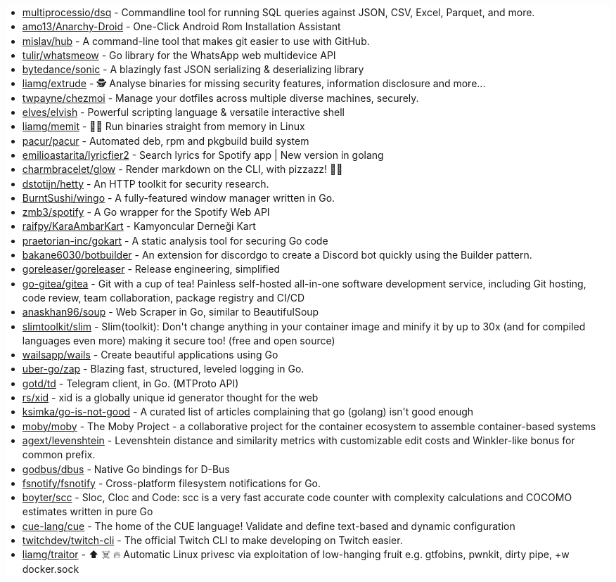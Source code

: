 - [multiprocessio/dsq](https://github.com/multiprocessio/dsq) - Commandline tool for running SQL queries against JSON, CSV, Excel, Parquet, and more.
- [amo13/Anarchy-Droid](https://github.com/amo13/Anarchy-Droid) - One-Click Android Rom Installation Assistant
- [mislav/hub](https://github.com/mislav/hub) - A command-line tool that makes git easier to use with GitHub.
- [tulir/whatsmeow](https://github.com/tulir/whatsmeow) - Go library for the WhatsApp web multidevice API
- [bytedance/sonic](https://github.com/bytedance/sonic) - A blazingly fast JSON serializing & deserializing library
- [liamg/extrude](https://github.com/liamg/extrude) - :detective: Analyse binaries for missing security features, information disclosure and more...
- [twpayne/chezmoi](https://github.com/twpayne/chezmoi) - Manage your dotfiles across multiple diverse machines, securely.
- [elves/elvish](https://github.com/elves/elvish) - Powerful scripting language & versatile interactive shell
- [liamg/memit](https://github.com/liamg/memit) - :no_entry_sign::floppy_disk: Run binaries straight from memory in Linux
- [pacur/pacur](https://github.com/pacur/pacur) - Automated deb, rpm and pkgbuild build system
- [emilioastarita/lyricfier2](https://github.com/emilioastarita/lyricfier2) - Search lyrics for Spotify app | New version in golang
- [charmbracelet/glow](https://github.com/charmbracelet/glow) - Render markdown on the CLI, with pizzazz! 💅🏻
- [dstotijn/hetty](https://github.com/dstotijn/hetty) - An HTTP toolkit for security research.
- [BurntSushi/wingo](https://github.com/BurntSushi/wingo) - A fully-featured window manager written in Go.
- [zmb3/spotify](https://github.com/zmb3/spotify) - A Go wrapper for the Spotify Web API
- [raifpy/KaraAmbarKart](https://github.com/raifpy/KaraAmbarKart) - Kamyoncular Derneği Kart
- [praetorian-inc/gokart](https://github.com/praetorian-inc/gokart) - A static analysis tool for securing Go code
- [bakane6030/botbuilder](https://github.com/bakane6030/botbuilder) - An extension for discordgo to create a Discord bot quickly using the Builder pattern.
- [goreleaser/goreleaser](https://github.com/goreleaser/goreleaser) - Release engineering, simplified
- [go-gitea/gitea](https://github.com/go-gitea/gitea) - Git with a cup of tea! Painless self-hosted all-in-one software development service, including Git hosting, code review, team collaboration, package registry and CI/CD
- [anaskhan96/soup](https://github.com/anaskhan96/soup) - Web Scraper in Go, similar to BeautifulSoup
- [slimtoolkit/slim](https://github.com/slimtoolkit/slim) - Slim(toolkit): Don't change anything in your container image and minify it by up to 30x (and for compiled languages even more) making it secure too! (free and open source)
- [wailsapp/wails](https://github.com/wailsapp/wails) - Create beautiful applications using Go
- [uber-go/zap](https://github.com/uber-go/zap) - Blazing fast, structured, leveled logging in Go.
- [gotd/td](https://github.com/gotd/td) - Telegram client, in Go. (MTProto API)
- [rs/xid](https://github.com/rs/xid) - xid is a globally unique id generator thought for the web
- [ksimka/go-is-not-good](https://github.com/ksimka/go-is-not-good) - A curated list of articles complaining that go (golang) isn't good enough
- [moby/moby](https://github.com/moby/moby) - The Moby Project - a collaborative project for the container ecosystem to assemble container-based systems
- [agext/levenshtein](https://github.com/agext/levenshtein) - Levenshtein distance and similarity metrics with customizable edit costs and Winkler-like bonus for common prefix.
- [godbus/dbus](https://github.com/godbus/dbus) - Native Go bindings for D-Bus
- [fsnotify/fsnotify](https://github.com/fsnotify/fsnotify) - Cross-platform filesystem notifications for Go.
- [boyter/scc](https://github.com/boyter/scc) - Sloc, Cloc and Code: scc is a very fast accurate code counter with complexity calculations and COCOMO estimates written in pure Go
- [cue-lang/cue](https://github.com/cue-lang/cue) - The home of the CUE language! Validate and define text-based and dynamic configuration
- [twitchdev/twitch-cli](https://github.com/twitchdev/twitch-cli) - The official Twitch CLI to make developing on Twitch easier.
- [liamg/traitor](https://github.com/liamg/traitor) - :arrow_up: :skull_and_crossbones: :fire: Automatic Linux privesc via exploitation of low-hanging fruit e.g. gtfobins, pwnkit, dirty pipe, +w docker.sock